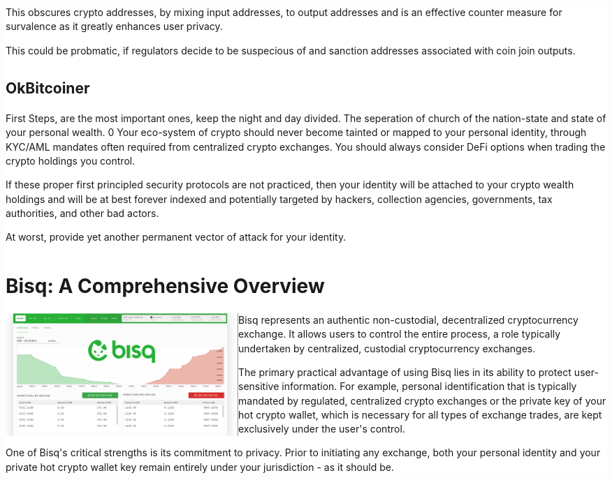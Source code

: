 This obscures crypto addresses, by mixing input addresses, to output addresses and is an effective counter measure for survalence as it greatly enhances user privacy. 

This could be probmatic, if regulators decide to be suspecious of and sanction addresses associated with coin join outputs.

## OkBitcoiner
First Steps, are the most important ones, keep the night and day divided.  The seperation of church of the nation-state and state of your personal wealth.
0
Your eco-system of crypto should never become tainted or mapped to your personal identity, through KYC/AML mandates often required from centralized crypto exchanges.  You should always consider DeFi options when trading the crypto holdings you control.

If these proper first principled security protocols are not practiced, then your identity will be attached to your crypto wealth holdings and will be at best forever indexed and potentially targeted by hackers, collection agencies,  governments, tax authorities, and other bad actors. 

At worst, provide yet another permanent vector of attack for your identity.

# Bisq: A Comprehensive Overview

<img align="left" src="images/Bisq_Title.png" width=333px  alt="Bisq">Bisq represents an authentic non-custodial, decentralized cryptocurrency exchange. It allows users to control the entire process, a role typically undertaken by centralized, custodial cryptocurrency exchanges.

The primary practical advantage of using Bisq lies in its ability to protect user-sensitive information. For example, personal identification that is typically mandated by regulated, centralized crypto exchanges or the private key of your hot crypto wallet, which is necessary for all types of exchange trades, are kept exclusively under the user's control.

One of Bisq's critical strengths is its commitment to privacy. Prior to initiating any exchange, both your personal identity and your private hot crypto wallet key remain entirely under your jurisdiction - as it should be.
